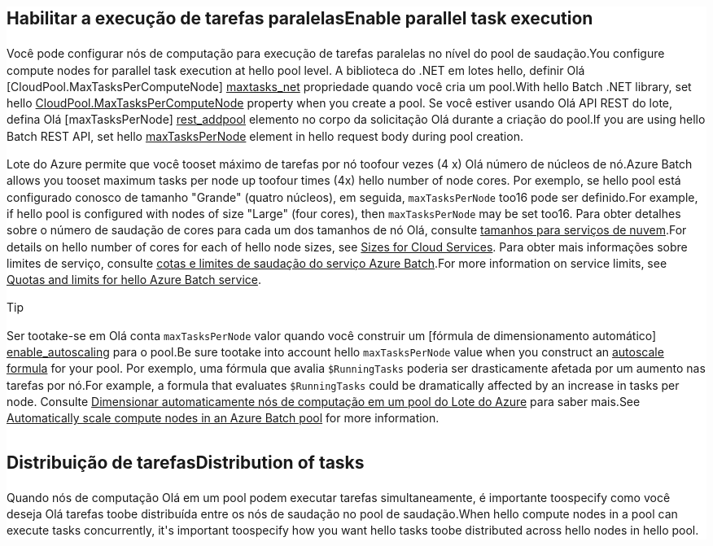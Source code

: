 ## <a name="enable-parallel-task-execution"></a><span data-ttu-id="5a52f-124">Habilitar a execução de tarefas paralelas</span><span class="sxs-lookup"><span data-stu-id="5a52f-124">Enable parallel task execution</span></span>
<span data-ttu-id="5a52f-125">Você pode configurar nós de computação para execução de tarefas paralelas no nível do pool de saudação.</span><span class="sxs-lookup"><span data-stu-id="5a52f-125">You configure compute nodes for parallel task execution at hello pool level.</span></span> <span data-ttu-id="5a52f-126">A biblioteca do .NET em lotes hello, definir Olá [CloudPool.MaxTasksPerComputeNode] [ maxtasks_net] propriedade quando você cria um pool.</span><span class="sxs-lookup"><span data-stu-id="5a52f-126">With hello Batch .NET library, set hello [CloudPool.MaxTasksPerComputeNode][maxtasks_net] property when you create a pool.</span></span> <span data-ttu-id="5a52f-127">Se você estiver usando Olá API REST do lote, defina Olá [maxTasksPerNode] [ rest_addpool] elemento no corpo da solicitação Olá durante a criação do pool.</span><span class="sxs-lookup"><span data-stu-id="5a52f-127">If you are using hello Batch REST API, set hello [maxTasksPerNode][rest_addpool] element in hello request body during pool creation.</span></span>

<span data-ttu-id="5a52f-128">Lote do Azure permite que você tooset máximo de tarefas por nó toofour vezes (4 x) Olá número de núcleos de nó.</span><span class="sxs-lookup"><span data-stu-id="5a52f-128">Azure Batch allows you tooset maximum tasks per node up toofour times (4x) hello number of node cores.</span></span> <span data-ttu-id="5a52f-129">Por exemplo, se hello pool está configurado conosco de tamanho "Grande" (quatro núcleos), em seguida, `maxTasksPerNode` too16 pode ser definido.</span><span class="sxs-lookup"><span data-stu-id="5a52f-129">For example, if hello pool is configured with nodes of size "Large" (four cores), then `maxTasksPerNode` may be set too16.</span></span> <span data-ttu-id="5a52f-130">Para obter detalhes sobre o número de saudação de cores para cada um dos tamanhos de nó Olá, consulte [tamanhos para serviços de nuvem](../cloud-services/cloud-services-sizes-specs.md).</span><span class="sxs-lookup"><span data-stu-id="5a52f-130">For details on hello number of cores for each of hello node sizes, see [Sizes for Cloud Services](../cloud-services/cloud-services-sizes-specs.md).</span></span> <span data-ttu-id="5a52f-131">Para obter mais informações sobre limites de serviço, consulte [cotas e limites de saudação do serviço Azure Batch](batch-quota-limit.md).</span><span class="sxs-lookup"><span data-stu-id="5a52f-131">For more information on service limits, see [Quotas and limits for hello Azure Batch service](batch-quota-limit.md).</span></span>

> [!TIP]
> <span data-ttu-id="5a52f-132">Ser tootake-se em Olá conta `maxTasksPerNode` valor quando você construir um [fórmula de dimensionamento automático] [ enable_autoscaling] para o pool.</span><span class="sxs-lookup"><span data-stu-id="5a52f-132">Be sure tootake into account hello `maxTasksPerNode` value when you construct an [autoscale formula][enable_autoscaling] for your pool.</span></span> <span data-ttu-id="5a52f-133">Por exemplo, uma fórmula que avalia `$RunningTasks` poderia ser drasticamente afetada por um aumento nas tarefas por nó.</span><span class="sxs-lookup"><span data-stu-id="5a52f-133">For example, a formula that evaluates `$RunningTasks` could be dramatically affected by an increase in tasks per node.</span></span> <span data-ttu-id="5a52f-134">Consulte [Dimensionar automaticamente nós de computação em um pool do Lote do Azure](batch-automatic-scaling.md) para saber mais.</span><span class="sxs-lookup"><span data-stu-id="5a52f-134">See [Automatically scale compute nodes in an Azure Batch pool](batch-automatic-scaling.md) for more information.</span></span>
>
>

## <a name="distribution-of-tasks"></a><span data-ttu-id="5a52f-135">Distribuição de tarefas</span><span class="sxs-lookup"><span data-stu-id="5a52f-135">Distribution of tasks</span></span>
<span data-ttu-id="5a52f-136">Quando nós de computação Olá em um pool podem executar tarefas simultaneamente, é importante toospecify como você deseja Olá tarefas toobe distribuída entre os nós de saudação no pool de saudação.</span><span class="sxs-lookup"><span data-stu-id="5a52f-136">When hello compute nodes in a pool can execute tasks concurrently, it's important toospecify how you want hello tasks toobe distributed across hello nodes in hello pool.</span></span>


[api_net]: http://msdn.microsoft.com/library/azure/mt348682.aspx
[api_rest]: http://msdn.microsoft.com/library/azure/dn820158.aspx
[batch_explorer]: https://github.com/Azure/azure-batch-samples/tree/master/CSharp/BatchExplorer
[cloudpool]: https://msdn.microsoft.com/library/azure/microsoft.azure.batch.cloudpool.aspx
[enable_autoscaling]: https://msdn.microsoft.com/library/azure/dn820173.aspx
[fill_type]: https://msdn.microsoft.com/library/microsoft.azure.batch.common.computenodefilltype.aspx
[github_samples]: https://github.com/Azure/azure-batch-samples
[maxtasks_net]: http://msdn.microsoft.com/library/azure/microsoft.azure.batch.cloudpool.maxtaskspercomputenode.aspx
[rest_addpool]: https://msdn.microsoft.com/library/azure/dn820174.aspx
[parallel_tasks_sample]: https://github.com/Azure/azure-batch-samples/tree/master/CSharp/ArticleProjects/ParallelTasks
[poolcreate_net]: https://msdn.microsoft.com/library/azure/microsoft.azure.batch.pooloperations.createpool.aspx
[task_schedule]: https://msdn.microsoft.com/library/microsoft.azure.batch.cloudpool.taskschedulingpolicy.aspx
[1]: ./media/batch-parallel-node-tasks\heat_map.png